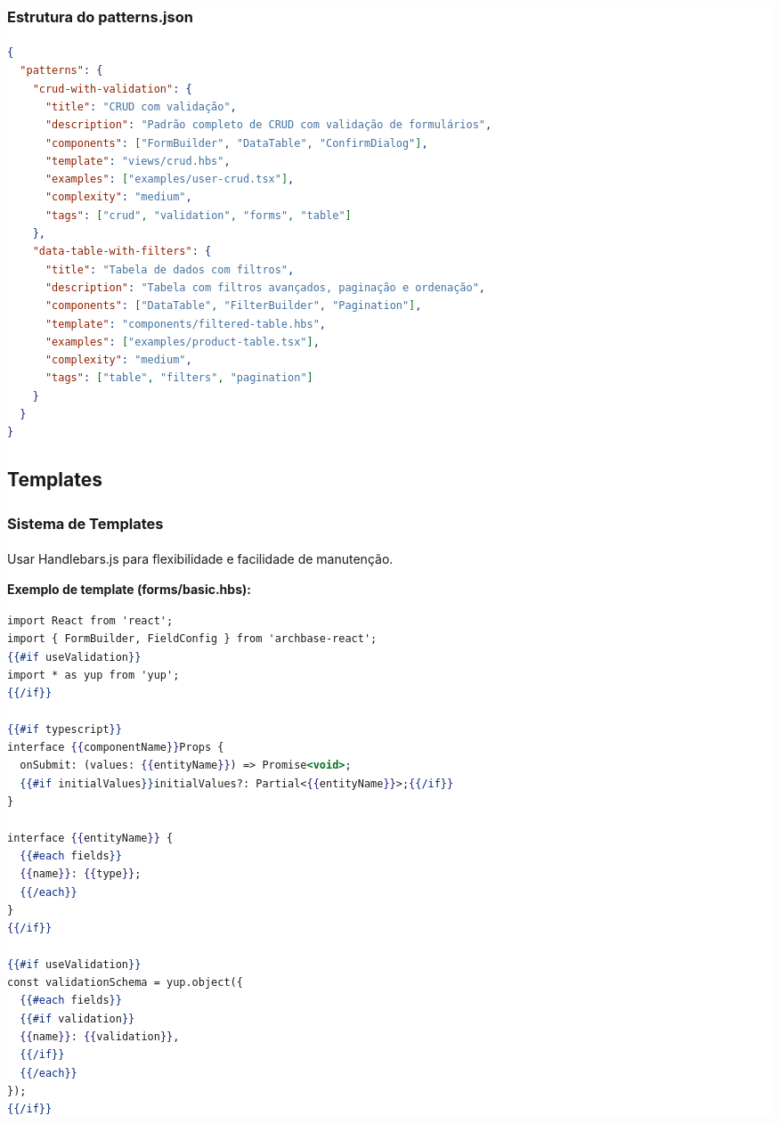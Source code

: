 ### Estrutura do patterns.json

```json
{
  "patterns": {
    "crud-with-validation": {
      "title": "CRUD com validação",
      "description": "Padrão completo de CRUD com validação de formulários",
      "components": ["FormBuilder", "DataTable", "ConfirmDialog"],
      "template": "views/crud.hbs",
      "examples": ["examples/user-crud.tsx"],
      "complexity": "medium",
      "tags": ["crud", "validation", "forms", "table"]
    },
    "data-table-with-filters": {
      "title": "Tabela de dados com filtros",
      "description": "Tabela com filtros avançados, paginação e ordenação",
      "components": ["DataTable", "FilterBuilder", "Pagination"],
      "template": "components/filtered-table.hbs",
      "examples": ["examples/product-table.tsx"],
      "complexity": "medium",
      "tags": ["table", "filters", "pagination"]
    }
  }
}
```

## Templates

### Sistema de Templates

Usar Handlebars.js para flexibilidade e facilidade de manutenção.

**Exemplo de template (forms/basic.hbs):**

```handlebars
import React from 'react';
import { FormBuilder, FieldConfig } from 'archbase-react';
{{#if useValidation}}
import * as yup from 'yup';
{{/if}}

{{#if typescript}}
interface {{componentName}}Props {
  onSubmit: (values: {{entityName}}) => Promise<void>;
  {{#if initialValues}}initialValues?: Partial<{{entityName}}>;{{/if}}
}

interface {{entityName}} {
  {{#each fields}}
  {{name}}: {{type}};
  {{/each}}
}
{{/if}}

{{#if useValidation}}
const validationSchema = yup.object({
  {{#each fields}}
  {{#if validation}}
  {{name}}: {{validation}},
  {{/if}}
  {{/each}}
});
{{/if}}
```